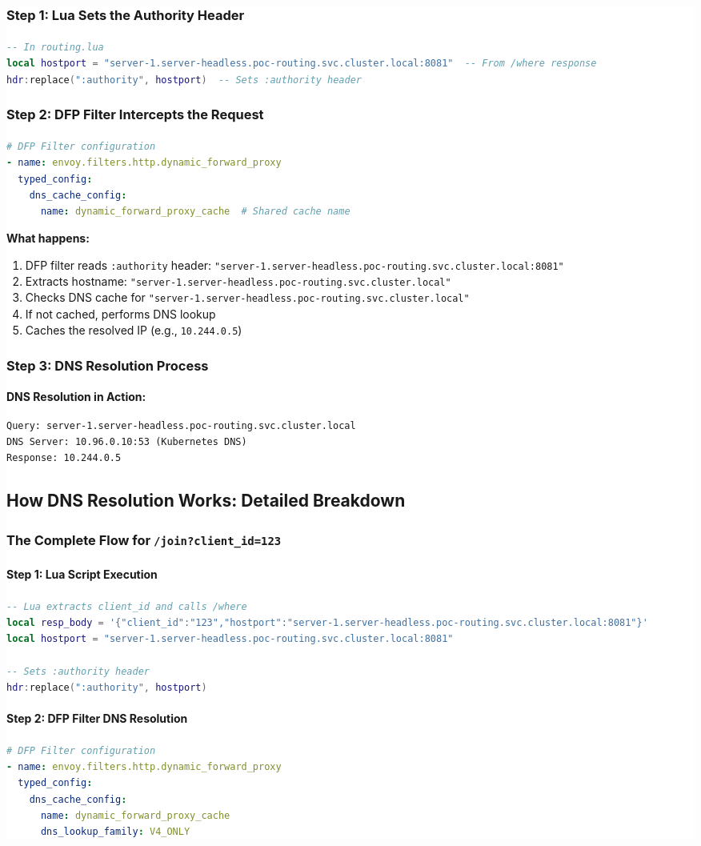 ### Step 1: Lua Sets the Authority Header
```lua
-- In routing.lua
local hostport = "server-1.server-headless.poc-routing.svc.cluster.local:8081"  -- From /where response
hdr:replace(":authority", hostport)  -- Sets :authority header
```

### Step 2: DFP Filter Intercepts the Request
```yaml
# DFP Filter configuration
- name: envoy.filters.http.dynamic_forward_proxy
  typed_config:
    dns_cache_config:
      name: dynamic_forward_proxy_cache  # Shared cache name
```

**What happens:**
1. DFP filter reads `:authority` header: `"server-1.server-headless.poc-routing.svc.cluster.local:8081"`
2. Extracts hostname: `"server-1.server-headless.poc-routing.svc.cluster.local"`
3. Checks DNS cache for `"server-1.server-headless.poc-routing.svc.cluster.local"`
4. If not cached, performs DNS lookup
5. Caches the resolved IP (e.g., `10.244.0.5`)

### Step 3: DNS Resolution Process

**DNS Resolution in Action:**
```
Query: server-1.server-headless.poc-routing.svc.cluster.local
DNS Server: 10.96.0.10:53 (Kubernetes DNS)
Response: 10.244.0.5
```

## How DNS Resolution Works: Detailed Breakdown

### The Complete Flow for `/join?client_id=123`

#### Step 1: Lua Script Execution
```lua
-- Lua extracts client_id and calls /where
local resp_body = '{"client_id":"123","hostport":"server-1.server-headless.poc-routing.svc.cluster.local:8081"}'
local hostport = "server-1.server-headless.poc-routing.svc.cluster.local:8081"

-- Sets :authority header
hdr:replace(":authority", hostport)
```

#### Step 2: DFP Filter DNS Resolution
```yaml
# DFP Filter configuration
- name: envoy.filters.http.dynamic_forward_proxy
  typed_config:
    dns_cache_config:
      name: dynamic_forward_proxy_cache
      dns_lookup_family: V4_ONLY
```
